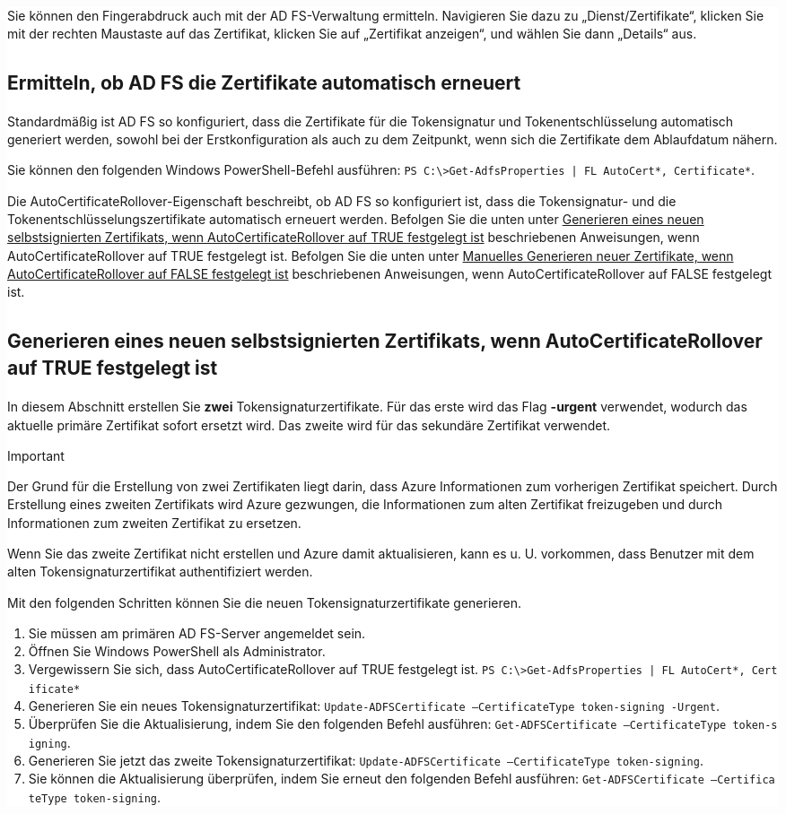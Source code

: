Sie können den Fingerabdruck auch mit der AD FS-Verwaltung ermitteln. Navigieren Sie dazu zu „Dienst/Zertifikate“, klicken Sie mit der rechten Maustaste auf das Zertifikat, klicken Sie auf „Zertifikat anzeigen“, und wählen Sie dann „Details“ aus. 

## <a name="determine-whether-ad-fs-renews-the-certificates-automatically"></a>Ermitteln, ob AD FS die Zertifikate automatisch erneuert
Standardmäßig ist AD FS so konfiguriert, dass die Zertifikate für die Tokensignatur und Tokenentschlüsselung automatisch generiert werden, sowohl bei der Erstkonfiguration als auch zu dem Zeitpunkt, wenn sich die Zertifikate dem Ablaufdatum nähern.

Sie können den folgenden Windows PowerShell-Befehl ausführen: `PS C:\>Get-AdfsProperties | FL AutoCert*, Certificate*`.

Die AutoCertificateRollover-Eigenschaft beschreibt, ob AD FS so konfiguriert ist, dass die Tokensignatur- und die Tokenentschlüsselungszertifikate automatisch erneuert werden.  Befolgen Sie die unten unter [Generieren eines neuen selbstsignierten Zertifikats, wenn AutoCertificateRollover auf TRUE festgelegt ist](#generating-new-self-signed-certificate-if-autocertificaterollover-is-set-to-true) beschriebenen Anweisungen, wenn AutoCertificateRollover auf TRUE festgelegt ist.  Befolgen Sie die unten unter [Manuelles Generieren neuer Zertifikate, wenn AutoCertificateRollover auf FALSE festgelegt ist](#generating-new-certificates-manually-if-autocertificaterollover-is-set-to-false) beschriebenen Anweisungen, wenn AutoCertificateRollover auf FALSE festgelegt ist.


## <a name="generating-new-self-signed-certificate-if-autocertificaterollover-is-set-to-true"></a>Generieren eines neuen selbstsignierten Zertifikats, wenn AutoCertificateRollover auf TRUE festgelegt ist
In diesem Abschnitt erstellen Sie **zwei** Tokensignaturzertifikate.  Für das erste wird das Flag **-urgent** verwendet, wodurch das aktuelle primäre Zertifikat sofort ersetzt wird.  Das zweite wird für das sekundäre Zertifikat verwendet.  

>[!IMPORTANT]
>Der Grund für die Erstellung von zwei Zertifikaten liegt darin, dass Azure Informationen zum vorherigen Zertifikat speichert.  Durch Erstellung eines zweiten Zertifikats wird Azure gezwungen, die Informationen zum alten Zertifikat freizugeben und durch Informationen zum zweiten Zertifikat zu ersetzen.
>
>Wenn Sie das zweite Zertifikat nicht erstellen und Azure damit aktualisieren, kann es u. U. vorkommen, dass Benutzer mit dem alten Tokensignaturzertifikat authentifiziert werden.

Mit den folgenden Schritten können Sie die neuen Tokensignaturzertifikate generieren.

 1. Sie müssen am primären AD FS-Server angemeldet sein.
 2. Öffnen Sie Windows PowerShell als Administrator. 
 3. Vergewissern Sie sich, dass AutoCertificateRollover auf TRUE festgelegt ist.
`PS C:\>Get-AdfsProperties | FL AutoCert*, Certificate*`
 4. Generieren Sie ein neues Tokensignaturzertifikat: `Update-ADFSCertificate –CertificateType token-signing -Urgent`.
 5. Überprüfen Sie die Aktualisierung, indem Sie den folgenden Befehl ausführen: `Get-ADFSCertificate –CertificateType token-signing`.
 6. Generieren Sie jetzt das zweite Tokensignaturzertifikat: `Update-ADFSCertificate –CertificateType token-signing`.
 7. Sie können die Aktualisierung überprüfen, indem Sie erneut den folgenden Befehl ausführen: `Get-ADFSCertificate –CertificateType token-signing`.
